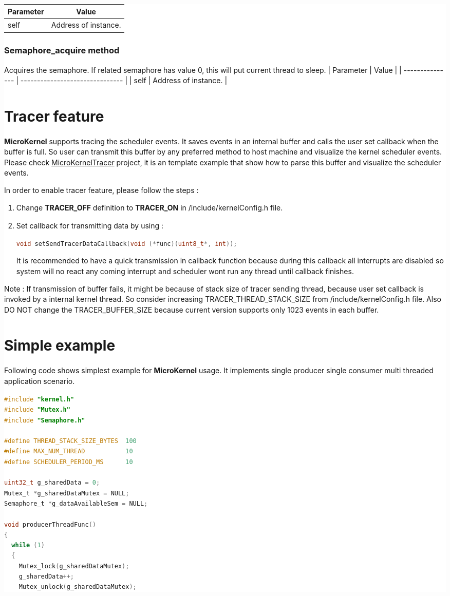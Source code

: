 | Parameter       | Value                           |
| --------------- | ------------------------------- |
| self | Address of instance. |

### Semaphore_acquire method

Acquires the semaphore. If related semaphore has value 0, this will put current thread to sleep.
| Parameter       | Value                           |
| --------------- | ------------------------------- |
| self | Address of instance. |


# Tracer feature

**MicroKernel** supports tracing the scheduler events. It saves events in an internal buffer and calls the user set callback when the buffer is full. So user
can transmit this buffer by any preferred method to host machine and visualize the kernel scheduler events. Please check [MicroKernelTracer](https://github.com/AyikOzgur/MicroKernelTracer) project, it is an template example that show how to parse this buffer and visualize the scheduler events.

In order to enable tracer feature, please follow the steps : 

1. Change **TRACER_OFF** definition to **TRACER_ON** in /include/kernelConfig.h file.

2. Set callback for transmitting data by using :
    ```c
    void setSendTracerDataCallback(void (*func)(uint8_t*, int));
    ```
    It is recommended to have a quick transmission in callback function because during this callback all interrupts are disabled so system will no react any coming
    interrupt and scheduler wont run any thread until callback finishes. 

Note : If transmission of buffer fails, it might be because of stack size of tracer sending thread, because user set callback is invoked by a internal kernel thread.
So consider increasing TRACER_THREAD_STACK_SIZE from /include/kernelConfig.h file. Also DO NOT change the TRACER_BUFFER_SIZE because current version supports only 1023 events in each buffer.


# Simple example

Following code shows simplest example for **MicroKernel** usage. It implements single producer single consumer multi threaded application scenario.

```c
#include "kernel.h"
#include "Mutex.h"
#include "Semaphore.h"

#define THREAD_STACK_SIZE_BYTES  100
#define MAX_NUM_THREAD           10
#define SCHEDULER_PERIOD_MS      10

uint32_t g_sharedData = 0;
Mutex_t *g_sharedDataMutex = NULL;
Semaphore_t *g_dataAvailableSem = NULL;

void producerThreadFunc()
{
  while (1)
  {
    Mutex_lock(g_sharedDataMutex);
    g_sharedData++;
    Mutex_unlock(g_sharedDataMutex);

```